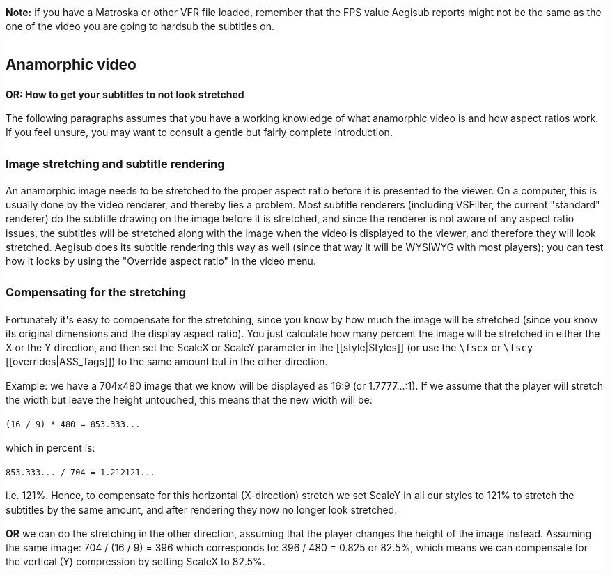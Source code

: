 **Note:** if you have a Matroska or other VFR file loaded, remember that the
FPS value Aegisub reports might not be the same as the one of the video you are
going to hardsub the subtitles on.

## Anamorphic video ##

**OR: How to get your subtitles to not look stretched**

The following paragraphs assumes that you have a working knowledge of what
anamorphic video is and how aspect ratios work. If you feel unsure, you may
want to consult a [gentle but fairly complete
introduction](http://www.hometheaterhifi.com/volume_6_4/feature-article-enhanced-widescreen-november-99.html).

### Image stretching and subtitle rendering ###

An anamorphic image needs to be stretched to the proper aspect ratio before it
is presented to the viewer. On a computer, this is usually done by the video
renderer, and thereby lies a problem. Most subtitle renderers (including
VSFilter, the current "standard" renderer) do the subtitle drawing on the image
before it is stretched, and since the renderer is not aware of any aspect ratio
issues, the subtitles will be stretched along with the image when the video is
displayed to the viewer, and therefore they will look stretched. Aegisub does
its subtitle rendering this way as well (since that way it will be WYSIWYG with
most players); you can test how it looks by using the "Override aspect ratio"
in the video menu.

### Compensating for the stretching ###

Fortunately it's easy to compensate for the stretching, since you know by how
much the image will be stretched (since you know its original dimensions and
the display aspect ratio). You just calculate how many percent the image will
be stretched in either the X or the Y direction, and then set the ScaleX or
ScaleY parameter in the [[style|Styles]] (or use the <tt>\fscx</tt> or
<tt>\fscy</tt> [[overrides|ASS_Tags]]) to the same amount but in the other
direction.

Example: we have a 704x480 image that we know will be displayed as 16:9 (or
1.7777...:1). If we assume that the player will stretch the width but leave the
height untouched, this means that the new width will be:

    (16 / 9) * 480 = 853.333...

which in percent is:

    853.333... / 704 = 1.212121...

i.e. 121%. Hence, to compensate for this horizontal (X-direction) stretch we
set ScaleY in all our styles to 121% to stretch the subtitles by the same
amount, and after rendering they now no longer look stretched.

**OR** we can do the stretching in the other direction, assuming that the
player changes the height of the image instead. Assuming the same image:
    704 / (16 / 9) = 396
which corresponds to:
    396 / 480 = 0.825
or 82.5%, which means we can compensate for the vertical (Y) compression by
setting ScaleX to 82.5%.
